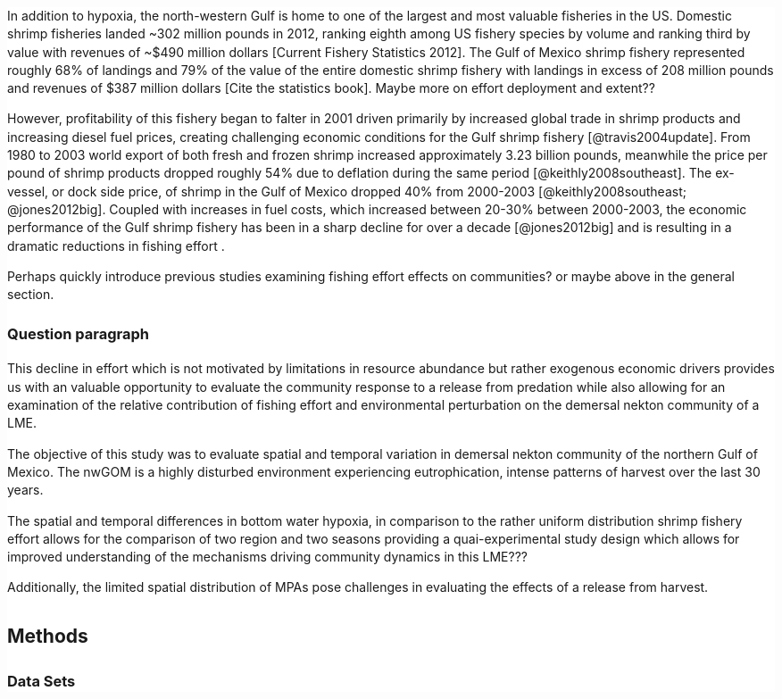 In addition to hypoxia, the north-western Gulf is home to one of the largest and most valuable fisheries in the US.  Domestic shrimp fisheries landed ~302 million pounds in 2012, ranking eighth among US fishery species by volume and ranking third by value with revenues of ~$490 million dollars [Current Fishery Statistics 2012].  The Gulf of Mexico shrimp fishery represented roughly 68% of landings and 79% of the value of the entire domestic shrimp fishery with landings in excess of 208 million pounds and revenues of $387 million dollars [Cite the statistics book].  Maybe more on effort deployment and extent??

However, profitability of this fishery began to falter in 2001 driven primarily by increased global trade in shrimp products and increasing diesel fuel prices, creating challenging economic conditions for the Gulf shrimp fishery [@travis2004update].  From 1980 to 2003 world export of both fresh and frozen shrimp increased approximately 3.23 billion pounds, meanwhile the price per pound of shrimp products dropped roughly 54% due to deflation during the same period [@keithly2008southeast].  The ex-vessel, or dock side price, of shrimp in the Gulf of Mexico dropped 40% from 2000-2003 [@keithly2008southeast; @jones2012big].  Coupled with increases in fuel costs, which increased between 20-30% between 2000-2003, the economic performance of the Gulf shrimp fishery has been in a sharp decline for over a decade [@jones2012big] and is resulting in a dramatic reductions in fishing effort .  

Perhaps quickly introduce previous studies examining fishing effort effects on communities? or maybe above in the general section.



### Question paragraph
This decline in effort which is not motivated by limitations in resource abundance but rather exogenous economic drivers provides us with an valuable opportunity to evaluate the community response to a release from predation while also allowing for an examination of the relative contribution of fishing effort and environmental perturbation on the demersal nekton community of a LME.  

The objective of this study was to evaluate spatial and temporal variation in demersal nekton community of the northern Gulf of Mexico.  The nwGOM is a highly disturbed environment experiencing eutrophication, intense patterns of harvest over the last 30 years.  

The spatial and temporal differences in bottom water hypoxia, in comparison to the rather uniform distribution shrimp fishery effort allows for the comparison of two region and two seasons providing a quai-experimental study design which allows for improved understanding of the mechanisms driving community dynamics in this LME???

Additionally, the limited spatial distribution of MPAs pose challenges in evaluating the effects of a release from harvest.  


## Methods  

### Data Sets  